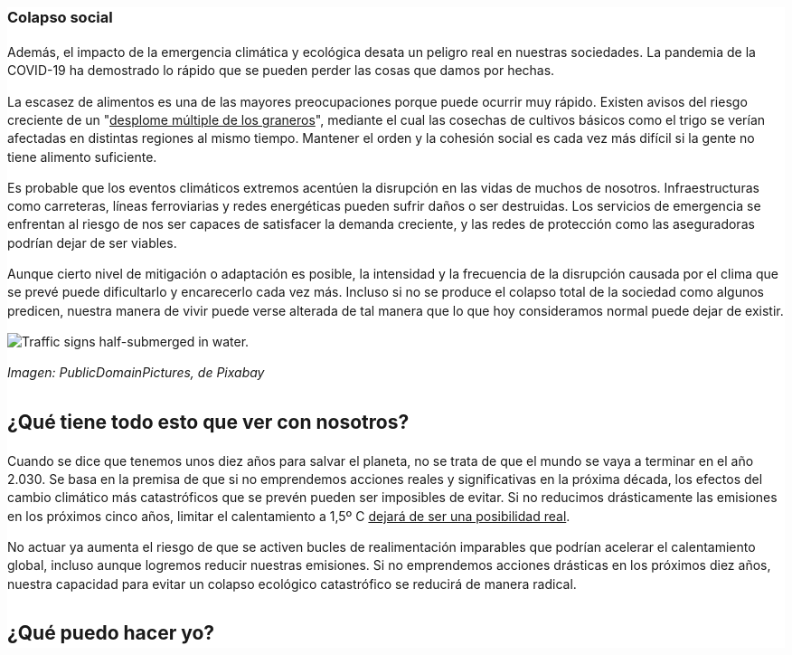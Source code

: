 ### Colapso social

Además, el impacto de la emergencia climática y ecológica desata un peligro
real en nuestras sociedades. La pandemia de la COVID-19 ha demostrado lo
rápido que se pueden perder las cosas que damos por hechas.

La escasez de alimentos es una de las mayores preocupaciones porque puede
ocurrir muy rápido. Existen avisos del riesgo creciente de un "[desplome
múltiple de los
graneros](https://www.nytimes.com/2019/08/08/climate/climate-change-food-supply.html)",
mediante el cual las cosechas de cultivos básicos como el trigo se verían
afectadas en distintas regiones al mismo tiempo. Mantener el orden y la
cohesión social es cada vez más difícil si la gente no tiene alimento
suficiente.

Es probable que los eventos climáticos extremos acentúen la disrupción en
las vidas de muchos de nosotros. Infraestructuras como carreteras, líneas
ferroviarias y redes energéticas pueden sufrir daños o ser destruidas. Los
servicios de emergencia se enfrentan al riesgo de nos ser capaces de
satisfacer la demanda creciente, y las redes de protección como las
aseguradoras podrían dejar de ser viables.

Aunque cierto nivel de mitigación o adaptación es posible, la intensidad y
la frecuencia de la disrupción causada por el clima que se prevé puede
dificultarlo y encarecerlo cada vez más. Incluso si no se produce el colapso
total de la sociedad como algunos predicen, nuestra manera de vivir puede
verse alterada de tal manera que lo que hoy consideramos normal puede dejar
de existir.

![Traffic signs half-submerged in
water.](/assets/uploads/2020-09-16-ethical-banks-image67.png)

*Imagen: PublicDomainPictures, de Pixabay*

## ¿Qué tiene todo esto que ver con nosotros?

Cuando se dice que tenemos unos diez años para salvar el planeta, no se
trata de que el mundo se vaya a terminar en el año 2.030. Se basa en la
premisa de que si no emprendemos acciones reales y significativas en la
próxima década, los efectos del cambio climático más catastróficos que se
prevén pueden ser imposibles de evitar. Si no reducimos drásticamente las
emisiones en los próximos cinco años, limitar el calentamiento a 1,5º C
[dejará de ser una posibilidad
real](https://www.unenvironment.org/explore-topics/climate-change/facts-about-climate-emergency).

No actuar ya aumenta el riesgo de que se activen bucles de realimentación
imparables que podrían acelerar el calentamiento global, incluso aunque
logremos reducir nuestras emisiones. Si no emprendemos acciones drásticas en
los próximos diez años, nuestra capacidad para evitar un colapso ecológico
catastrófico se reducirá de manera radical.

## ¿Qué puedo hacer yo?
